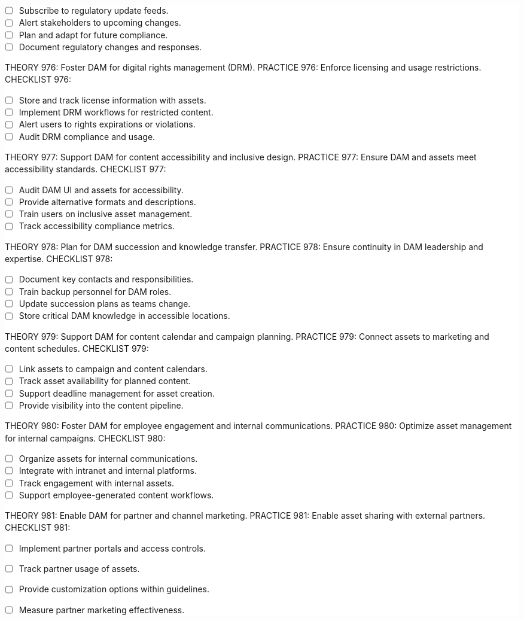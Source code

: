 - [ ] Subscribe to regulatory update feeds.
- [ ] Alert stakeholders to upcoming changes.
- [ ] Plan and adapt for future compliance.
- [ ] Document regulatory changes and responses.

THEORY 976: Foster DAM for digital rights management (DRM).
PRACTICE 976: Enforce licensing and usage restrictions.
CHECKLIST 976:

- [ ] Store and track license information with assets.
- [ ] Implement DRM workflows for restricted content.
- [ ] Alert users to rights expirations or violations.
- [ ] Audit DRM compliance and usage.

THEORY 977: Support DAM for content accessibility and inclusive design.
PRACTICE 977: Ensure DAM and assets meet accessibility standards.
CHECKLIST 977:

- [ ] Audit DAM UI and assets for accessibility.
- [ ] Provide alternative formats and descriptions.
- [ ] Train users on inclusive asset management.
- [ ] Track accessibility compliance metrics.

THEORY 978: Plan for DAM succession and knowledge transfer.
PRACTICE 978: Ensure continuity in DAM leadership and expertise.
CHECKLIST 978:

- [ ] Document key contacts and responsibilities.
- [ ] Train backup personnel for DAM roles.
- [ ] Update succession plans as teams change.
- [ ] Store critical DAM knowledge in accessible locations.

THEORY 979: Support DAM for content calendar and campaign planning.
PRACTICE 979: Connect assets to marketing and content schedules.
CHECKLIST 979:

- [ ] Link assets to campaign and content calendars.
- [ ] Track asset availability for planned content.
- [ ] Support deadline management for asset creation.
- [ ] Provide visibility into the content pipeline.

THEORY 980: Foster DAM for employee engagement and internal communications.
PRACTICE 980: Optimize asset management for internal campaigns.
CHECKLIST 980:

- [ ] Organize assets for internal communications.
- [ ] Integrate with intranet and internal platforms.
- [ ] Track engagement with internal assets.
- [ ] Support employee-generated content workflows.

THEORY 981: Enable DAM for partner and channel marketing.
PRACTICE 981: Enable asset sharing with external partners.
CHECKLIST 981:

- [ ] Implement partner portals and access controls.
- [ ] Track partner usage of assets.
- [ ] Provide customization options within guidelines.
- [ ] Measure partner marketing effectiveness.


[^1]: https://en.wikipedia.org/wiki/Paris
[^2]: https://en.wikipedia.org/wiki/List_of_capitals_of_France
[^3]: https://home.adelphi.edu/~ca19535/page 4.html
[^4]: https://www.coe.int/en/web/interculturalcities/paris
[^5]: https://www.britannica.com/place/Paris
[^6]: https://www.britannica.com/place/France
[^7]: https://www.tn-physio.at/faq/what-is-the-capital-of-france%3F
[^8]: https://www.vocabulary.com/dictionary/capital of France
[^9]: https://multimedia.europarl.europa.eu/en/video/infoclip-european-union-capitals-paris-france_I199003